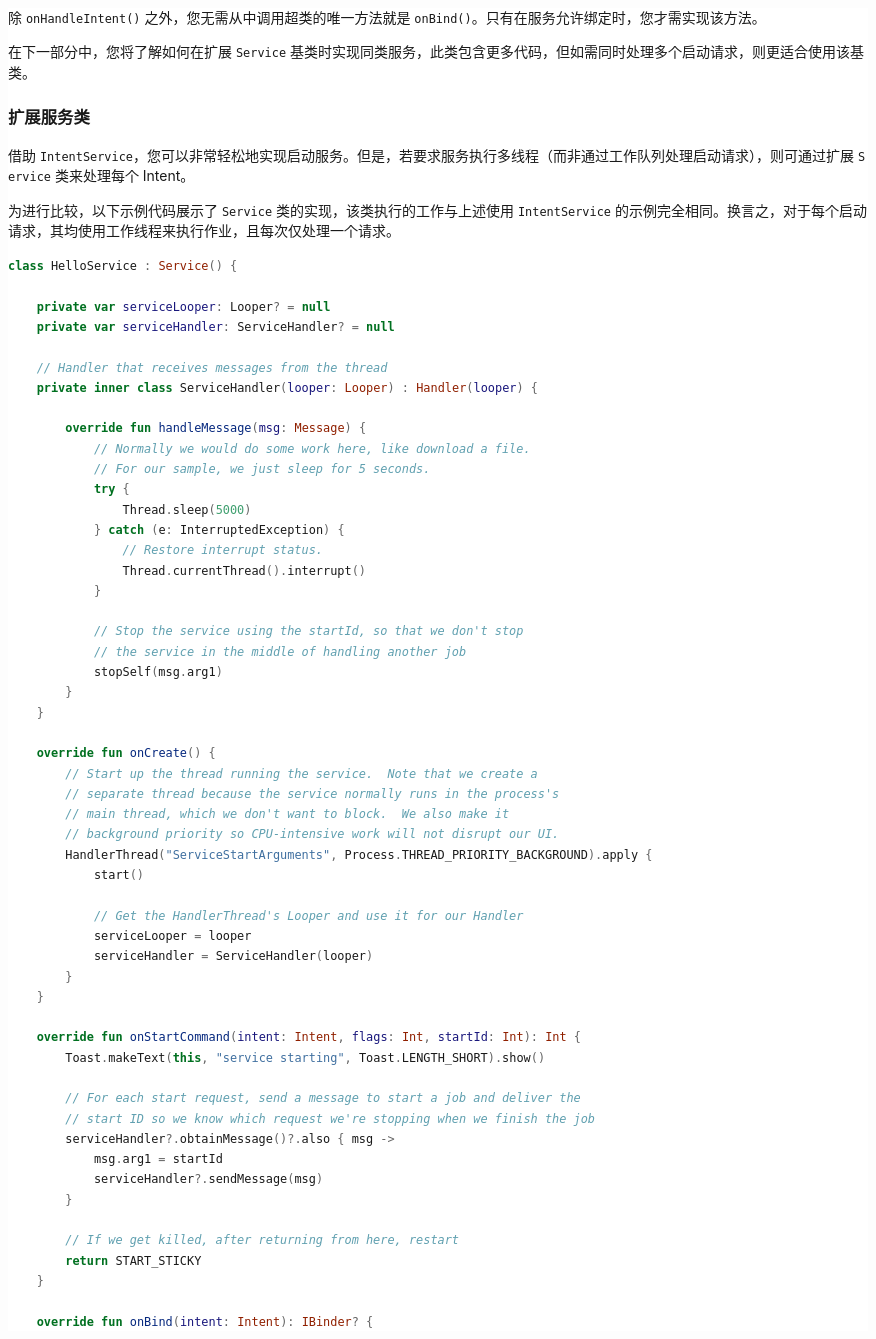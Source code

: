除 `onHandleIntent()` 之外，您无需从中调用超类的唯一方法就是 `onBind()`。只有在服务允许绑定时，您才需实现该方法。

在下一部分中，您将了解如何在扩展 `Service` 基类时实现同类服务，此类包含更多代码，但如需同时处理多个启动请求，则更适合使用该基类。

### 扩展服务类

借助 `IntentService`，您可以非常轻松地实现启动服务。但是，若要求服务执行多线程（而非通过工作队列处理启动请求），则可通过扩展 `Service` 类来处理每个 Intent。

为进行比较，以下示例代码展示了 `Service` 类的实现，该类执行的工作与上述使用 `IntentService` 的示例完全相同。换言之，对于每个启动请求，其均使用工作线程来执行作业，且每次仅处理一个请求。

```kotlin
class HelloService : Service() {

    private var serviceLooper: Looper? = null
    private var serviceHandler: ServiceHandler? = null

    // Handler that receives messages from the thread
    private inner class ServiceHandler(looper: Looper) : Handler(looper) {

        override fun handleMessage(msg: Message) {
            // Normally we would do some work here, like download a file.
            // For our sample, we just sleep for 5 seconds.
            try {
                Thread.sleep(5000)
            } catch (e: InterruptedException) {
                // Restore interrupt status.
                Thread.currentThread().interrupt()
            }

            // Stop the service using the startId, so that we don't stop
            // the service in the middle of handling another job
            stopSelf(msg.arg1)
        }
    }

    override fun onCreate() {
        // Start up the thread running the service.  Note that we create a
        // separate thread because the service normally runs in the process's
        // main thread, which we don't want to block.  We also make it
        // background priority so CPU-intensive work will not disrupt our UI.
        HandlerThread("ServiceStartArguments", Process.THREAD_PRIORITY_BACKGROUND).apply {
            start()

            // Get the HandlerThread's Looper and use it for our Handler
            serviceLooper = looper
            serviceHandler = ServiceHandler(looper)
        }
    }

    override fun onStartCommand(intent: Intent, flags: Int, startId: Int): Int {
        Toast.makeText(this, "service starting", Toast.LENGTH_SHORT).show()

        // For each start request, send a message to start a job and deliver the
        // start ID so we know which request we're stopping when we finish the job
        serviceHandler?.obtainMessage()?.also { msg ->
            msg.arg1 = startId
            serviceHandler?.sendMessage(msg)
        }

        // If we get killed, after returning from here, restart
        return START_STICKY
    }

    override fun onBind(intent: Intent): IBinder? {
```